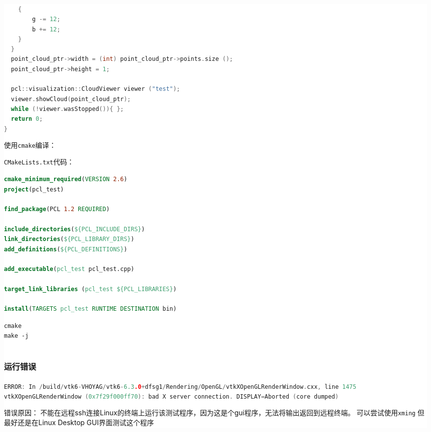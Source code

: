 ```cpp
    {
	    g -= 12;
	    b += 12;
    }
  }
  point_cloud_ptr->width = (int) point_cloud_ptr->points.size ();
  point_cloud_ptr->height = 1;
  
  pcl::visualization::CloudViewer viewer ("test");
  viewer.showCloud(point_cloud_ptr);
  while (!viewer.wasStopped()){ };
  return 0;
}
```
  
使用`cmake`编译：
  
`CMakeLists.txt`代码：
```cmake
cmake_minimum_required(VERSION 2.6)
project(pcl_test)
  
find_package(PCL 1.2 REQUIRED)
  
include_directories(${PCL_INCLUDE_DIRS})
link_directories(${PCL_LIBRARY_DIRS})
add_definitions(${PCL_DEFINITIONS})
  
add_executable(pcl_test pcl_test.cpp)
  
target_link_libraries (pcl_test ${PCL_LIBRARIES})
  
install(TARGETS pcl_test RUNTIME DESTINATION bin)
```
  
```
cmake 
make -j
  
```
  
###  运行错误
  
  
```c
ERROR: In /build/vtk6-VHOYAG/vtk6-6.3.0+dfsg1/Rendering/OpenGL/vtkXOpenGLRenderWindow.cxx, line 1475
vtkXOpenGLRenderWindow (0x7f29f000ff70): bad X server connection. DISPLAY=Aborted (core dumped)
```
  
错误原因：
不能在远程ssh连接Linux的终端上运行该测试程序，因为这是个gui程序，无法将输出返回到远程终端。
可以尝试使用`xming`
但最好还是在Linux Desktop GUI界面测试这个程序
  